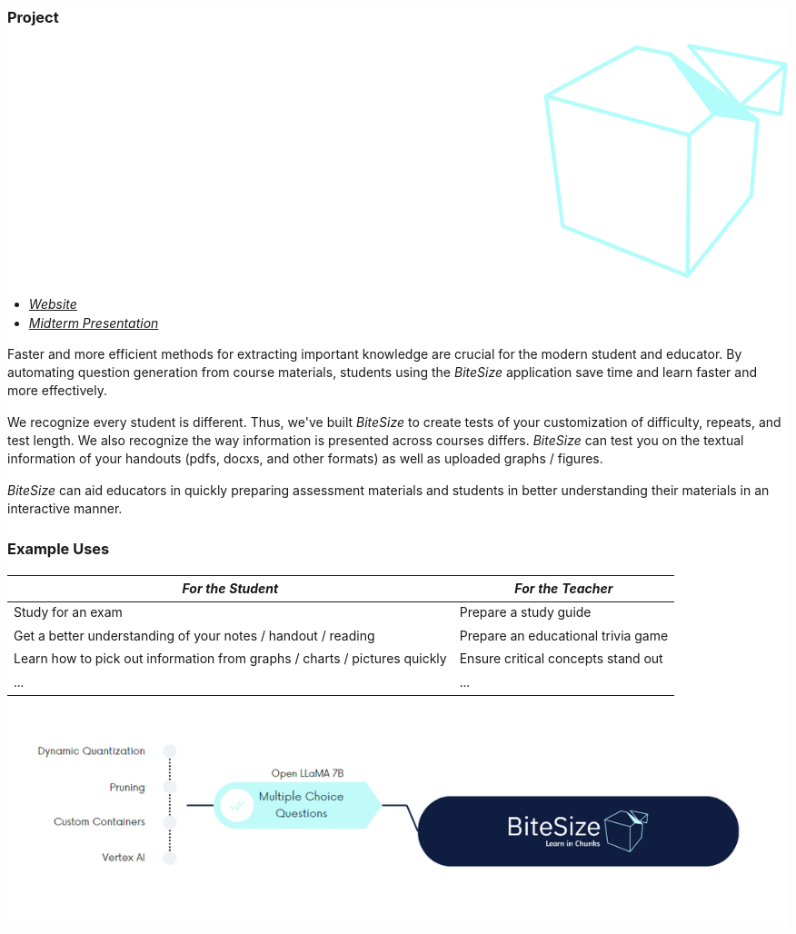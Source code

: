 
### **Project**  

![Logo](./assets/logo/logo-no-background.png)

+ *[Website](https://bitesize-jsrdxhl2pa-ue.a.run.app/)*
+ *[Midterm Presentation](./reports/BiteSize_Presentation.pptx)*

Faster and more efficient methods for extracting important knowledge are crucial for the modern student and educator. By automating question generation from course materials, students using the *BiteSize* application save time and learn faster and more effectively. 

We recognize every student is different. Thus, we've built *BiteSize* to create tests of your customization of difficulty, repeats, and test length. We also recognize the way information is presented across courses differs. *BiteSize* can test you on the textual information of your handouts (pdfs, docxs, and other formats) as well as uploaded graphs / figures. 

*BiteSize* can aid educators in quickly preparing assessment materials and students in better understanding their materials in an interactive manner.

### Example Uses 

|*For the Student* | *For the Teacher*|
|---------------|-----------------|
| Study for an exam | Prepare a study guide |
| Get a better understanding of your notes / handout / reading | Prepare an educational trivia game |
| Learn how to pick out information from graphs / charts / pictures quickly | Ensure critical concepts stand out |
| ... | ...|

![Pitch](./reports/bitesize_overview_arch.png)
